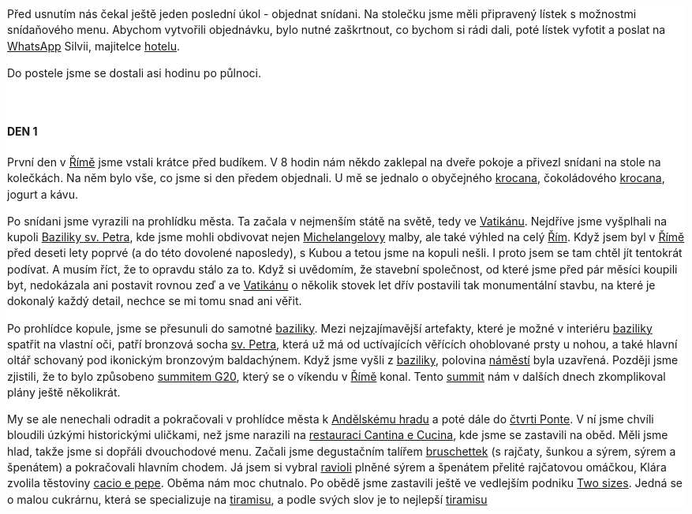 Před usnutím nás čekal ještě jeden poslední úkol - objednat snídani. Na stolečku
jsme měli připravený lístek s možnostmi snídaňového menu. Abychom vytvořili objednávku,
bylo nutné zaškrtnout, co bychom si rádi dali, poté lístek vyfotit a poslat
na [WhatsApp](https://cs.wikipedia.org/wiki/WhatsApp) Silvii,
majitelce [hotelu](https://www.booking.com/hotel/it/san-pietro-grand-suite.cs.html).

Do postele jsme se dostali asi hodinu po půlnoci.

&nbsp;

#### DEN 1

První den v [Římě](https://cs.wikipedia.org/wiki/%C5%98%C3%ADm) jsme vstali
krátce před budíkem. V 8 hodin nám někdo zaklepal na dveře pokoje a přivezl
snídani na stole na kolečkách. Na něm bylo vše, co jsme si den předem objednali.
U mě se jednalo o obyčejného [krocana](https://cs.wikipedia.org/wiki/Croissant),
čokoládového [krocana](https://cs.wikipedia.org/wiki/Croissant), jogurt a kávu.

Po snídani jsme vyrazili na prohlídku města. Ta začala v nejmenším státě na světě,
tedy ve [Vatikánu](https://cs.wikipedia.org/wiki/Vatik%C3%A1n). Nejdříve jsme vyšplhali
na kupoli [Baziliky sv. Petra](https://cs.wikipedia.org/wiki/Bazilika_svat%C3%A9ho_Petra),
kde jsme mohli obdivovat nejen [Michelangelovy](https://cs.wikipedia.org/wiki/Michelangelo_Buonarroti)
malby, ale také výhled na celý [Řím](https://cs.wikipedia.org/wiki/%C5%98%C3%ADm).
Když jsem byl v [Římě](https://cs.wikipedia.org/wiki/%C5%98%C3%ADm) před deseti
lety poprvé (a do této dovolené naposledy), s Kubou a tetou jsme na kopuli nešli.
I proto jsem se tam chtěl jít tentokrát podívat. A musím říct, že to opravdu
stálo za to. Když si uvědomím, že stavební společnost, od které jsme před pár měsíci
koupili byt, nedokázala ani postavit rovnou zeď a ve [Vatikánu](https://cs.wikipedia.org/wiki/Vatik%C3%A1n)
o několik stovek let dřív postavili tak monumentální stavbu, na které je dokonalý
každý detail, nechce se mi tomu snad ani věřit.

Po prohlídce kopule, jsme se přesunuli do samotné
[baziliky]((https://cs.wikipedia.org/wiki/Bazilika_svat%C3%A9ho_Petra)).
Mezi nejzajímavější artefakty, které je možné v interiéru
[baziliky]((https://cs.wikipedia.org/wiki/Bazilika_svat%C3%A9ho_Petra))
spatřit na vlastní oči, patří bronzová socha
[sv. Petra](https://cs.wikipedia.org/wiki/Petr_(apo%C5%A1tol)), která už má od
uctívajících věřících ohoblované prsty u nohou, a také hlavní oltář schovaný pod
ikonickým bronzovým baldachýnem. Když jsme vyšli z
[baziliky]((https://cs.wikipedia.org/wiki/Bazilika_svat%C3%A9ho_Petra)), polovina
[náměstí](https://cs.wikipedia.org/wiki/Svatopetrsk%C3%A9_n%C3%A1m%C4%9Bst%C3%AD)
byla uzavřená. Později jsme zjistili, že to bylo způsobeno
[summitem G20](https://www.consilium.europa.eu/cs/meetings/international-summit/2021/10/30-31/),
který se o víkendu v [Římě](https://cs.wikipedia.org/wiki/%C5%98%C3%ADm) konal.
Tento [summit](https://www.consilium.europa.eu/cs/meetings/international-summit/2021/10/30-31/)
nám v dalších dnech zkomplikoval plány ještě několikrát.

My se ale nenechali odradit a pokračovali v prohlídce města
k [Andělskému hradu](https://cs.wikipedia.org/wiki/And%C4%9Blsk%C3%BD_hrad)
a poté dále do [čtvrti Ponte](https://en.wikipedia.org/wiki/Ponte_(rione_of_Rome)).
V ní jsme chvíli bloudili úzkými historickými uličkami, než jsme narazili na
[restauraci Cantina e Cucina](https://cantinaecucina.it/), kde jsme se zastavili
na oběd. Měli jsme hlad, takže jsme si dopřáli dvouchodové menu. Začali jsme
degustačním talířem [bruschettek](https://cs.wikipedia.org/wiki/Bruschetta)
(s rajčaty, šunkou a sýrem, sýrem a špenátem) a pokračovali hlavním chodem.
Já jsem si vybral [ravioli](https://cs.wikipedia.org/wiki/Ravioli) plněné sýrem
a špenátem přelité rajčatovou omáčkou, Klára zvolila těstoviny
[cacio e pepe](https://cs.wikipedia.org/wiki/Cacio_e_pepe). Oběma
nám moc chutnalo. Po obědě jsme zastavili ještě ve vedlejším podniku
[Two sizes](https://www.tripadvisor.com/Restaurant_Review-g187791-d11917500-Reviews-Two_Sizes_Tiramisu_in_Rome-Rome_Lazio.html).
Jedná se o malou cukrárnu, která se specializuje na
[tiramisu](https://cs.wikipedia.org/wiki/Tiramisu),
a podle svých slov je to nejlepší [tiramisu](https://cs.wikipedia.org/wiki/Tiramisu)